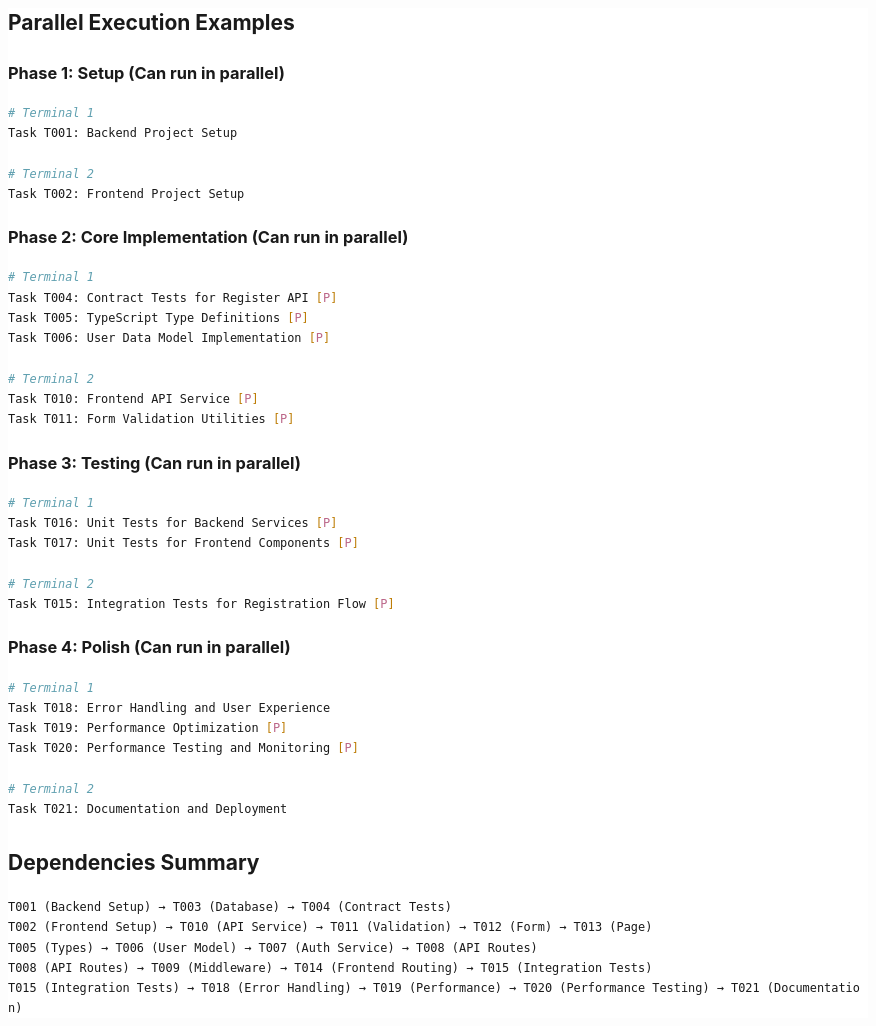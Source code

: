 ## Parallel Execution Examples

### Phase 1: Setup (Can run in parallel)
```bash
# Terminal 1
Task T001: Backend Project Setup

# Terminal 2  
Task T002: Frontend Project Setup
```

### Phase 2: Core Implementation (Can run in parallel)
```bash
# Terminal 1
Task T004: Contract Tests for Register API [P]
Task T005: TypeScript Type Definitions [P]
Task T006: User Data Model Implementation [P]

# Terminal 2
Task T010: Frontend API Service [P]
Task T011: Form Validation Utilities [P]
```

### Phase 3: Testing (Can run in parallel)
```bash
# Terminal 1
Task T016: Unit Tests for Backend Services [P]
Task T017: Unit Tests for Frontend Components [P]

# Terminal 2
Task T015: Integration Tests for Registration Flow [P]
```

### Phase 4: Polish (Can run in parallel)
```bash
# Terminal 1
Task T018: Error Handling and User Experience
Task T019: Performance Optimization [P]
Task T020: Performance Testing and Monitoring [P]

# Terminal 2
Task T021: Documentation and Deployment
```

## Dependencies Summary

```
T001 (Backend Setup) → T003 (Database) → T004 (Contract Tests)
T002 (Frontend Setup) → T010 (API Service) → T011 (Validation) → T012 (Form) → T013 (Page)
T005 (Types) → T006 (User Model) → T007 (Auth Service) → T008 (API Routes)
T008 (API Routes) → T009 (Middleware) → T014 (Frontend Routing) → T015 (Integration Tests)
T015 (Integration Tests) → T018 (Error Handling) → T019 (Performance) → T020 (Performance Testing) → T021 (Documentation)
```
